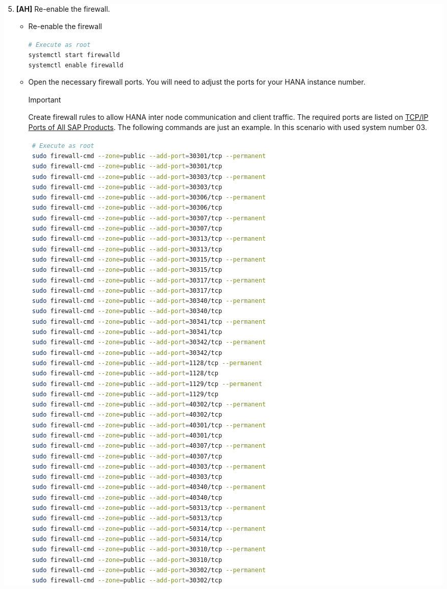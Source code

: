 5. **[AH]** Re-enable the firewall.  
   - Re-enable the firewall
       ```bash
       # Execute as root
       systemctl start firewalld
       systemctl enable firewalld
       ```

   - Open the necessary firewall ports. You will need to adjust the ports for your HANA instance number.  

       > [!IMPORTANT]
       > Create firewall rules to allow HANA inter node communication and client traffic. The required ports are listed on [TCP/IP Ports of All SAP Products](https://help.sap.com/viewer/ports). The following commands are just an example. In this scenario with used system number 03.

       ```bash
        # Execute as root
        sudo firewall-cmd --zone=public --add-port=30301/tcp --permanent
        sudo firewall-cmd --zone=public --add-port=30301/tcp
        sudo firewall-cmd --zone=public --add-port=30303/tcp --permanent
        sudo firewall-cmd --zone=public --add-port=30303/tcp
        sudo firewall-cmd --zone=public --add-port=30306/tcp --permanent
        sudo firewall-cmd --zone=public --add-port=30306/tcp
        sudo firewall-cmd --zone=public --add-port=30307/tcp --permanent
        sudo firewall-cmd --zone=public --add-port=30307/tcp
        sudo firewall-cmd --zone=public --add-port=30313/tcp --permanent
        sudo firewall-cmd --zone=public --add-port=30313/tcp
        sudo firewall-cmd --zone=public --add-port=30315/tcp --permanent
        sudo firewall-cmd --zone=public --add-port=30315/tcp
        sudo firewall-cmd --zone=public --add-port=30317/tcp --permanent
        sudo firewall-cmd --zone=public --add-port=30317/tcp
        sudo firewall-cmd --zone=public --add-port=30340/tcp --permanent
        sudo firewall-cmd --zone=public --add-port=30340/tcp
        sudo firewall-cmd --zone=public --add-port=30341/tcp --permanent
        sudo firewall-cmd --zone=public --add-port=30341/tcp
        sudo firewall-cmd --zone=public --add-port=30342/tcp --permanent
        sudo firewall-cmd --zone=public --add-port=30342/tcp
        sudo firewall-cmd --zone=public --add-port=1128/tcp --permanent
        sudo firewall-cmd --zone=public --add-port=1128/tcp
        sudo firewall-cmd --zone=public --add-port=1129/tcp --permanent
        sudo firewall-cmd --zone=public --add-port=1129/tcp
        sudo firewall-cmd --zone=public --add-port=40302/tcp --permanent
        sudo firewall-cmd --zone=public --add-port=40302/tcp
        sudo firewall-cmd --zone=public --add-port=40301/tcp --permanent
        sudo firewall-cmd --zone=public --add-port=40301/tcp
        sudo firewall-cmd --zone=public --add-port=40307/tcp --permanent
        sudo firewall-cmd --zone=public --add-port=40307/tcp
        sudo firewall-cmd --zone=public --add-port=40303/tcp --permanent
        sudo firewall-cmd --zone=public --add-port=40303/tcp
        sudo firewall-cmd --zone=public --add-port=40340/tcp --permanent
        sudo firewall-cmd --zone=public --add-port=40340/tcp
        sudo firewall-cmd --zone=public --add-port=50313/tcp --permanent
        sudo firewall-cmd --zone=public --add-port=50313/tcp
        sudo firewall-cmd --zone=public --add-port=50314/tcp --permanent
        sudo firewall-cmd --zone=public --add-port=50314/tcp
        sudo firewall-cmd --zone=public --add-port=30310/tcp --permanent
        sudo firewall-cmd --zone=public --add-port=30310/tcp
        sudo firewall-cmd --zone=public --add-port=30302/tcp --permanent
        sudo firewall-cmd --zone=public --add-port=30302/tcp
       ```
